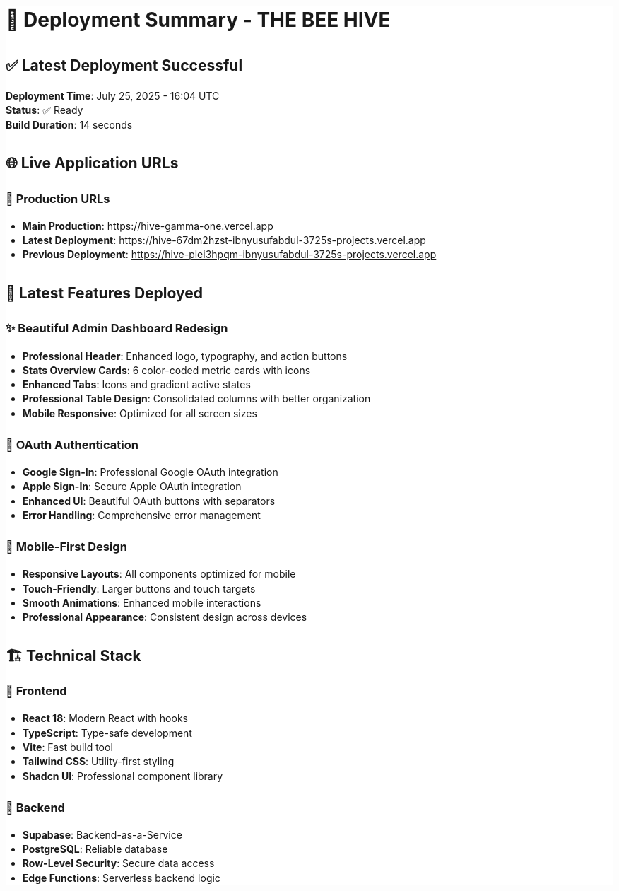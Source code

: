 # 🚀 Deployment Summary - THE BEE HIVE

## ✅ **Latest Deployment Successful**

**Deployment Time**: July 25, 2025 - 16:04 UTC  
**Status**: ✅ Ready  
**Build Duration**: 14 seconds  

## 🌐 **Live Application URLs**

### 🎯 **Production URLs**
- **Main Production**: https://hive-gamma-one.vercel.app
- **Latest Deployment**: https://hive-67dm2hzst-ibnyusufabdul-3725s-projects.vercel.app
- **Previous Deployment**: https://hive-plei3hpqm-ibnyusufabdul-3725s-projects.vercel.app

## 🎨 **Latest Features Deployed**

### ✨ **Beautiful Admin Dashboard Redesign**
- **Professional Header**: Enhanced logo, typography, and action buttons
- **Stats Overview Cards**: 6 color-coded metric cards with icons
- **Enhanced Tabs**: Icons and gradient active states
- **Professional Table Design**: Consolidated columns with better organization
- **Mobile Responsive**: Optimized for all screen sizes

### 🔐 **OAuth Authentication**
- **Google Sign-In**: Professional Google OAuth integration
- **Apple Sign-In**: Secure Apple OAuth integration
- **Enhanced UI**: Beautiful OAuth buttons with separators
- **Error Handling**: Comprehensive error management

### 📱 **Mobile-First Design**
- **Responsive Layouts**: All components optimized for mobile
- **Touch-Friendly**: Larger buttons and touch targets
- **Smooth Animations**: Enhanced mobile interactions
- **Professional Appearance**: Consistent design across devices

## 🏗️ **Technical Stack**

### 🎯 **Frontend**
- **React 18**: Modern React with hooks
- **TypeScript**: Type-safe development
- **Vite**: Fast build tool
- **Tailwind CSS**: Utility-first styling
- **Shadcn UI**: Professional component library

### 🔧 **Backend**
- **Supabase**: Backend-as-a-Service
- **PostgreSQL**: Reliable database
- **Row-Level Security**: Secure data access
- **Edge Functions**: Serverless backend logic
